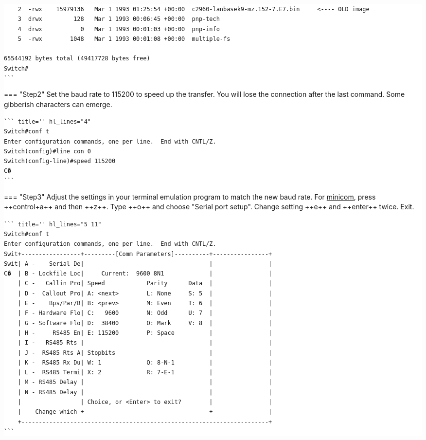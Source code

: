         2  -rwx    15979136   Mar 1 1993 01:25:54 +00:00  c2960-lanbasek9-mz.152-7.E7.bin     <---- OLD image
        3  drwx         128   Mar 1 1993 00:06:45 +00:00  pnp-tech
        4  drwx           0   Mar 1 1993 00:01:03 +00:00  pnp-info
        5  -rwx        1048   Mar 1 1993 00:01:08 +00:00  multiple-fs

    65544192 bytes total (49417728 bytes free)
    Switch#
    ```

=== "Step2"
    Set the baud rate to 115200 to speed up the transfer. You will lose the connection after the last command. Some gibberish characters can emerge.

    ``` title='' hl_lines="4" 
    Switch#conf t
    Enter configuration commands, one per line.  End with CNTL/Z.
    Switch(config)#line con 0
    Switch(config-line)#speed 115200
    C�
    ```

=== "Step3"
    Adjust the settings in your terminal emulation program to match the new baud rate. For [minicom](../todo/index.md), press ++control+a++ and then ++z++. 
    Type ++o++ and choose "Serial port setup". Change setting ++e++ and ++enter++ twice. Exit.

    ``` title='' hl_lines="5 11"
    Switch#conf t                                                                                                    
    Enter configuration commands, one per line.  End with CNTL/Z.                                                    
    Swit+-----------------+---------[Comm Parameters]----------+----------------+                                    
    Swit| A -    Serial De|                                    |                |                                    
    C�  | B - Lockfile Loc|     Current:  9600 8N1             |                |                                    
        | C -   Callin Pro| Speed            Parity      Data  |                |                                    
        | D -  Callout Pro| A: <next>        L: None     S: 5  |                |                                    
        | E -    Bps/Par/B| B: <prev>        M: Even     T: 6  |                |                                    
        | F - Hardware Flo| C:   9600        N: Odd      U: 7  |                |                                    
        | G - Software Flo| D:  38400        O: Mark     V: 8  |                |                                    
        | H -     RS485 En| E: 115200        P: Space          |                |                                    
        | I -   RS485 Rts |                                    |                |                                    
        | J -  RS485 Rts A| Stopbits                           |                |                                    
        | K -  RS485 Rx Du| W: 1             Q: 8-N-1          |                |                                    
        | L -  RS485 Termi| X: 2             R: 7-E-1          |                |                                    
        | M - RS485 Delay |                                    |                |                                    
        | N - RS485 Delay |                                    |                |                                    
        |                 | Choice, or <Enter> to exit?        |                |                                    
        |    Change which +------------------------------------+                |                                    
        +-----------------------------------------------------------------------+
    ```
